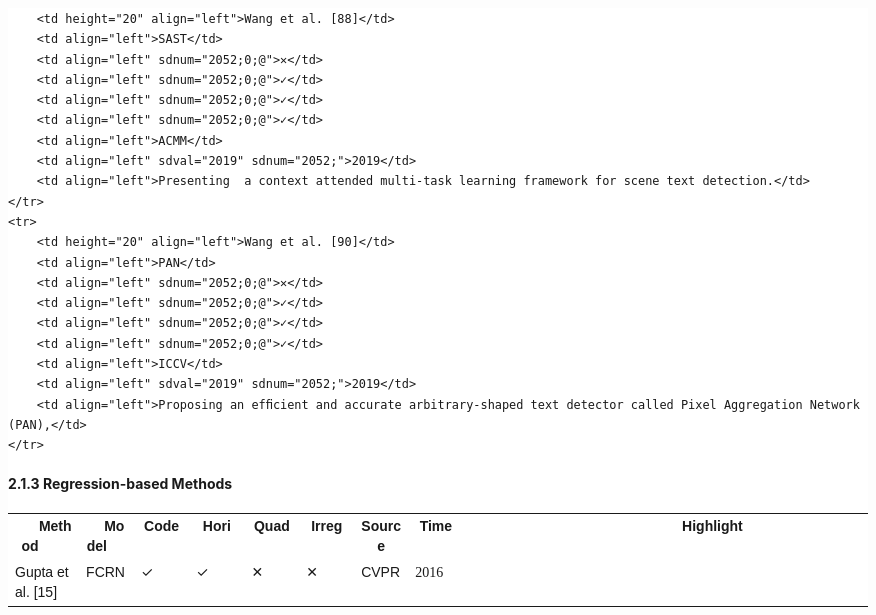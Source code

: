		<td height="20" align="left">Wang et al. [88]</td>
		<td align="left">SAST</td>
		<td align="left" sdnum="2052;0;@">✕</td>
		<td align="left" sdnum="2052;0;@">✓</td>
		<td align="left" sdnum="2052;0;@">✓</td>
		<td align="left" sdnum="2052;0;@">✓</td>
		<td align="left">ACMM</td>
		<td align="left" sdval="2019" sdnum="2052;">2019</td>
		<td align="left">Presenting  a context attended multi-task learning framework for scene text detection.</td>
	</tr>
	<tr>
		<td height="20" align="left">Wang et al. [90]</td>
		<td align="left">PAN</td>
		<td align="left" sdnum="2052;0;@">✕</td>
		<td align="left" sdnum="2052;0;@">✓</td>
		<td align="left" sdnum="2052;0;@">✓</td>
		<td align="left" sdnum="2052;0;@">✓</td>
		<td align="left">ICCV</td>
		<td align="left" sdval="2019" sdnum="2052;">2019</td>
		<td align="left">Proposing an efﬁcient and accurate arbitrary-shaped text detector called Pixel Aggregation Network(PAN),</td>
	</tr>
</table>



<a id="213-regression-methods"></a>
#### 2.1.3 Regression-based Methods

<table cellspacing="0" border="0">
	<colgroup width="118"></colgroup>
	<colgroup span="7" width="85"></colgroup>
	<colgroup width="797"></colgroup>
	<tr>
		<td height="20" align="center"><b><font face="Arial">&nbsp;&nbsp;&nbsp;&nbsp;&nbsp;&nbsp;Method&nbsp;&nbsp;&nbsp;&nbsp;&nbsp;&nbsp;&nbsp;</font></b></td>
		<td align="center"><b><font face="Arial">&nbsp;&nbsp;&nbsp;&nbsp;Model&nbsp;&nbsp;&nbsp;&nbsp;&nbsp;</font></b></td>
		<td align="center"><b><font face="Arial">Code</font></b></td>
		<td align="center"><b><font face="Arial">Hori</font></b></td>
		<td align="center"><b><font face="Arial">Quad</font></b></td>
		<td align="center"><b><font face="Arial">Irreg</font></b></td>
		<td align="center"><b><font face="Arial">Source </font></b></td>
		<td align="center"><b><font face="Arial">Time</font></b></td>
		<td align="center"><b><font face="Arial">&nbsp;&nbsp;&nbsp;&nbsp;&nbsp;&nbsp;&nbsp;&nbsp;&nbsp;&nbsp;&nbsp;&nbsp;&nbsp;&nbsp;&nbsp;&nbsp;&nbsp;&nbsp;&nbsp;&nbsp;&nbsp;&nbsp;&nbsp;&nbsp;&nbsp;&nbsp;&nbsp;&nbsp;&nbsp;&nbsp;&nbsp;&nbsp;&nbsp;&nbsp;&nbsp;&nbsp;&nbsp;&nbsp;&nbsp;&nbsp;&nbsp;&nbsp;&nbsp;&nbsp;&nbsp;&nbsp;&nbsp;&nbsp;&nbsp;&nbsp;&nbsp;&nbsp;&nbsp;&nbsp;Highlight&nbsp;&nbsp;&nbsp;&nbsp;&nbsp;&nbsp;&nbsp;&nbsp;&nbsp;&nbsp;&nbsp;&nbsp;&nbsp;&nbsp;&nbsp;&nbsp;&nbsp;&nbsp;&nbsp;&nbsp;&nbsp;&nbsp;&nbsp;&nbsp;&nbsp;&nbsp;&nbsp;&nbsp;&nbsp;&nbsp;&nbsp;&nbsp;&nbsp;&nbsp;&nbsp;&nbsp;&nbsp;&nbsp;&nbsp;&nbsp;&nbsp;&nbsp;&nbsp;&nbsp;&nbsp;&nbsp;&nbsp;&nbsp;&nbsp;&nbsp;&nbsp;&nbsp;&nbsp;&nbsp;&nbsp;&nbsp;&nbsp;&nbsp;&nbsp;&nbsp;&nbsp;&nbsp;&nbsp;&nbsp;&nbsp;&nbsp;&nbsp;&nbsp;&nbsp;&nbsp;&nbsp;&nbsp;</font></b></td>
	</tr>
	<tr>
		<td height="20" align="left" sdnum="2052;0;@"><font face="Arial">Gupta et al. [15]</font></td>
		<td align="left" sdnum="2052;0;@"><font face="Arial">FCRN</font></td>
		<td align="left" sdnum="2052;0;@">✓</td>
		<td align="left" sdnum="2052;0;@">✓</td>
		<td align="left" sdnum="2052;0;@">✕</td>
		<td align="left" sdnum="2052;0;@">✕</td>
		<td align="left" sdnum="2052;0;@"><font face="Arial">CVPR</font></td>
		<td align="left" sdnum="2052;0;@"><font face="Times New Roman">2016</font></td>